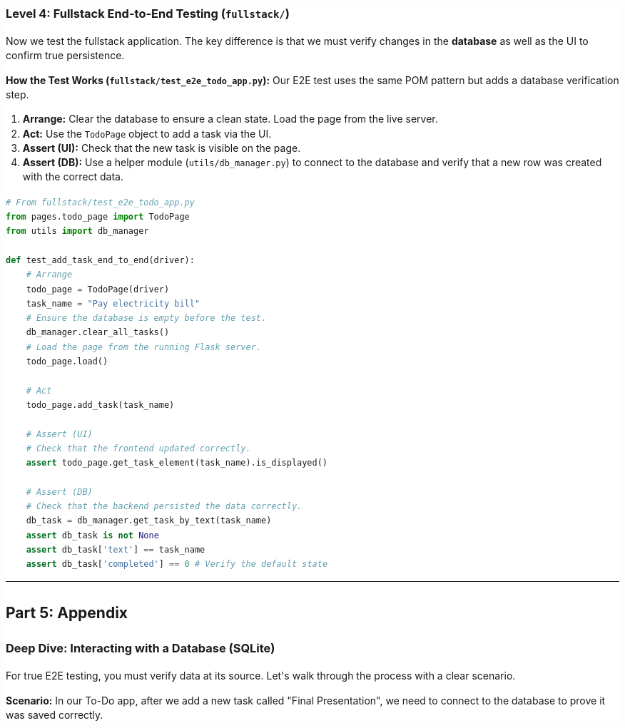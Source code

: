 ### Level 4: Fullstack End-to-End Testing (`fullstack/`)
Now we test the fullstack application. The key difference is that we must verify changes in the **database** as well as the UI to confirm true persistence.

**How the Test Works (`fullstack/test_e2e_todo_app.py`):**
Our E2E test uses the same POM pattern but adds a database verification step.
1.  **Arrange:** Clear the database to ensure a clean state. Load the page from the live server.
2.  **Act:** Use the `TodoPage` object to add a task via the UI.
3.  **Assert (UI):** Check that the new task is visible on the page.
4.  **Assert (DB):** Use a helper module (`utils/db_manager.py`) to connect to the database and verify that a new row was created with the correct data.

```python
# From fullstack/test_e2e_todo_app.py
from pages.todo_page import TodoPage
from utils import db_manager

def test_add_task_end_to_end(driver):
    # Arrange
    todo_page = TodoPage(driver)
    task_name = "Pay electricity bill"
    # Ensure the database is empty before the test.
    db_manager.clear_all_tasks()
    # Load the page from the running Flask server.
    todo_page.load()

    # Act
    todo_page.add_task(task_name)

    # Assert (UI)
    # Check that the frontend updated correctly.
    assert todo_page.get_task_element(task_name).is_displayed()

    # Assert (DB)
    # Check that the backend persisted the data correctly.
    db_task = db_manager.get_task_by_text(task_name)
    assert db_task is not None
    assert db_task['text'] == task_name
    assert db_task['completed'] == 0 # Verify the default state
```

---

## Part 5: Appendix

### Deep Dive: Interacting with a Database (SQLite)
For true E2E testing, you must verify data at its source. Let's walk through the process with a clear scenario.

**Scenario:** In our To-Do app, after we add a new task called "Final Presentation", we need to connect to the database to prove it was saved correctly.
